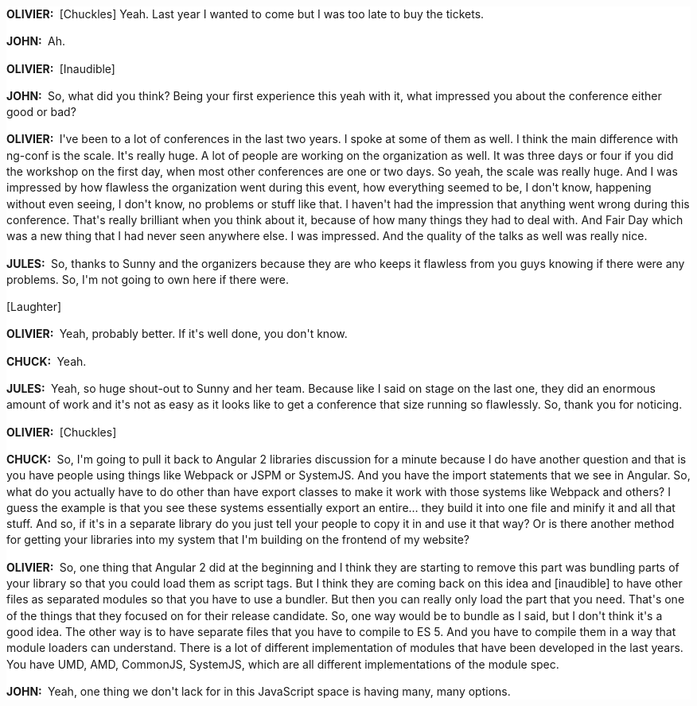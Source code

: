 **OLIVIER:&nbsp;** [Chuckles] Yeah. Last year I wanted to come but I was too late to buy the tickets.

**JOHN:&nbsp;** Ah.

**OLIVIER:&nbsp;** [Inaudible]

**JOHN:&nbsp;** So, what did you think? Being your first experience this yeah with it, what impressed you about the conference either good or bad?

**OLIVIER:&nbsp;** I've been to a lot of conferences in the last two years. I spoke at some of them as well. I think the main difference with ng-conf is the scale. It's really huge. A lot of people are working on the organization as well. It was three days or four if you did the workshop on the first day, when most other conferences are one or two days. So yeah, the scale was really huge. And I was impressed by how flawless the organization went during this event, how everything seemed to be, I don't know, happening without even seeing, I don't know, no problems or stuff like that. I haven't had the impression that anything went wrong during this conference. That's really brilliant when you think about it, because of how many things they had to deal with. And Fair Day which was a new thing that I had never seen anywhere else. I was impressed. And the quality of the talks as well was really nice.

**JULES:&nbsp;** So, thanks to Sunny and the organizers because they are who keeps it flawless from you guys knowing if there were any problems. So, I'm not going to own here if there were.

[Laughter]

**OLIVIER:&nbsp;** Yeah, probably better. If it's well done, you don't know.

**CHUCK:&nbsp;** Yeah.

**JULES:&nbsp;** Yeah, so huge shout-out to Sunny and her team. Because like I said on stage on the last one, they did an enormous amount of work and it's not as easy as it looks like to get a conference that size running so flawlessly. So, thank you for noticing.

**OLIVIER:&nbsp;** [Chuckles]

**CHUCK:&nbsp;** So, I'm going to pull it back to Angular 2 libraries discussion for a minute because I do have another question and that is you have people using things like Webpack or JSPM or SystemJS. And you have the import statements that we see in Angular. So, what do you actually have to do other than have export classes to make it work with those systems like Webpack and others? I guess the example is that you see these systems essentially export an entire… they build it into one file and minify it and all that stuff. And so, if it's in a separate library do you just tell your people to copy it in and use it that way? Or is there another method for getting your libraries into my system that I'm building on the frontend of my website?

**OLIVIER:&nbsp;** So, one thing that Angular 2 did at the beginning and I think they are starting to remove this part was bundling parts of your library so that you could load them as script tags. But I think they are coming back on this idea and [inaudible] to have other files as separated modules so that you have to use a bundler. But then you can really only load the part that you need. That's one of the things that they focused on for their release candidate. So, one way would be to bundle as I said, but I don't think it's a good idea. The other way is to have separate files that you have to compile to ES 5. And you have to compile them in a way that module loaders can understand. There is a lot of different implementation of modules that have been developed in the last years. You have UMD, AMD, CommonJS, SystemJS, which are all different implementations of the module spec.

**JOHN:&nbsp;** Yeah, one thing we don't lack for in this JavaScript space is having many, many options.
